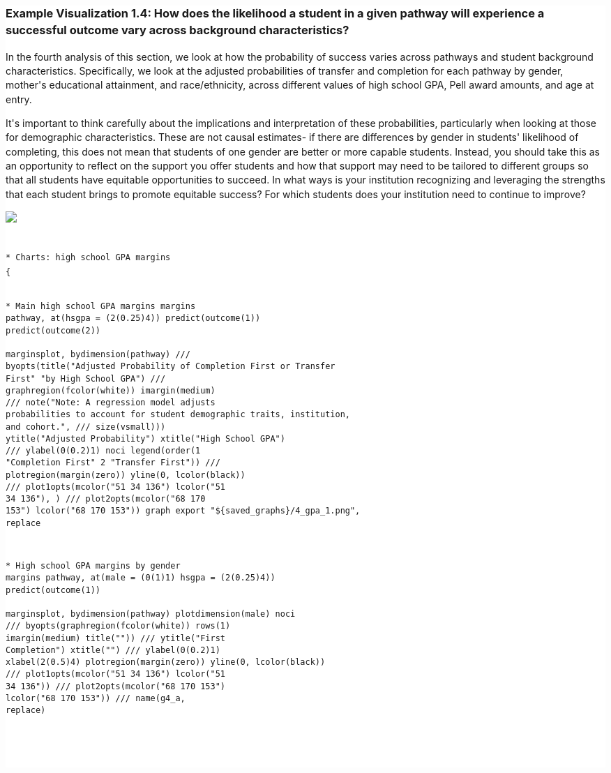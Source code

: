 <h3 id="h-1-3-8">Example Visualization 1.4: How does the likelihood a student in a given pathway will experience a successful outcome vary across background characteristics? </h3>

In the fourth analysis of this section, we look at how the probability of success varies across pathways and student background characteristics. Specifically, we look at the adjusted probabilities of transfer and completion for each pathway by gender, mother's educational attainment, and race/ethnicity, across different values of high school GPA, Pell award amounts, and age at entry.

It's important to think carefully about the implications and interpretation of these probabilities, particularly when looking at those for demographic characteristics. These are not causal estimates- if there are differences by gender in students' likelihood of completing, this does not mean that students of one gender are better or more capable students. Instead, you should take this as an opportunity to reflect on the support you offer students and how that support may need to be tailored to different groups so that all students have equitable opportunities to succeed. In what ways is your institution recognizing and leveraging the strengths that each student brings to promote equitable success? For which students does your institution need to continue to improve?

<div class="navbar navbar-default navbar-fixed-top" id="logo">
 <div class="container">
<img src="https://github.com/rachworsham/open_sdp_cte_toolkit/blob/806f53825f42a6c63e181a1e7e9f0c455a9ddb88/docs/narrative_img/narrative.1.4.png">
</div>
</div>
<pre id="stlog-4" class="stcmd"><code>
<span class="stcmt">* Charts: high school GPA margins</span>
{
	
<span class="stcmt">* Main high school GPA margins</span>
margins pathway, at(hsgpa = (2(0.25)4)) predict(outcome(1)) predict(outcome(2))				
marginsplot, bydimension(pathway) <span class="stcmt">///</span>
	byopts(title("Adjusted Probability of Completion First or Transfer First" "by High School GPA") <span class="stcmt">///</span>
	graphregion(fcolor(white)) imargin(medium) <span class="stcmt">///</span>
	note("Note: A regression model adjusts probabilities to account for student demographic traits, institution, and cohort.", <span class="stcmt">///</span>
	size(vsmall))) ytitle("Adjusted Probability") xtitle("High School GPA") <span class="stcmt">///</span>
	ylabel(0(0.2)1) noci legend(order(1 "Completion First" 2 "Transfer First")) <span class="stcmt">///</span>
	plotregion(margin(zero)) yline(0, lcolor(black)) <span class="stcmt">///</span>
	plot1opts(mcolor("51 34 136") lcolor("51 34 136"), ) <span class="stcmt">///</span>
	plot2opts(mcolor("68 170 153") lcolor("68 170 153"))
graph export "${saved_graphs}/4_gpa_1.png", replace

<span class="stcmt">* High school GPA margins by gender</span>
margins pathway, at(male = (0(1)1) hsgpa = (2(0.25)4)) predict(outcome(1))	
marginsplot, bydimension(pathway) plotdimension(male) noci <span class="stcmt">///</span>
	byopts(graphregion(fcolor(white)) rows(1) imargin(medium) title("")) <span class="stcmt">///</span>
	ytitle("First Completion") xtitle("") <span class="stcmt">///</span>
	ylabel(0(0.2)1) xlabel(2(0.5)4) plotregion(margin(zero)) yline(0, lcolor(black)) <span class="stcmt">///</span>
	plot1opts(mcolor("51 34 136") lcolor("51 34 136")) <span class="stcmt">///</span>
	plot2opts(mcolor("68 170 153") lcolor("68 170 153")) <span class="stcmt">///</span>
	name(g4_a, replace)	
